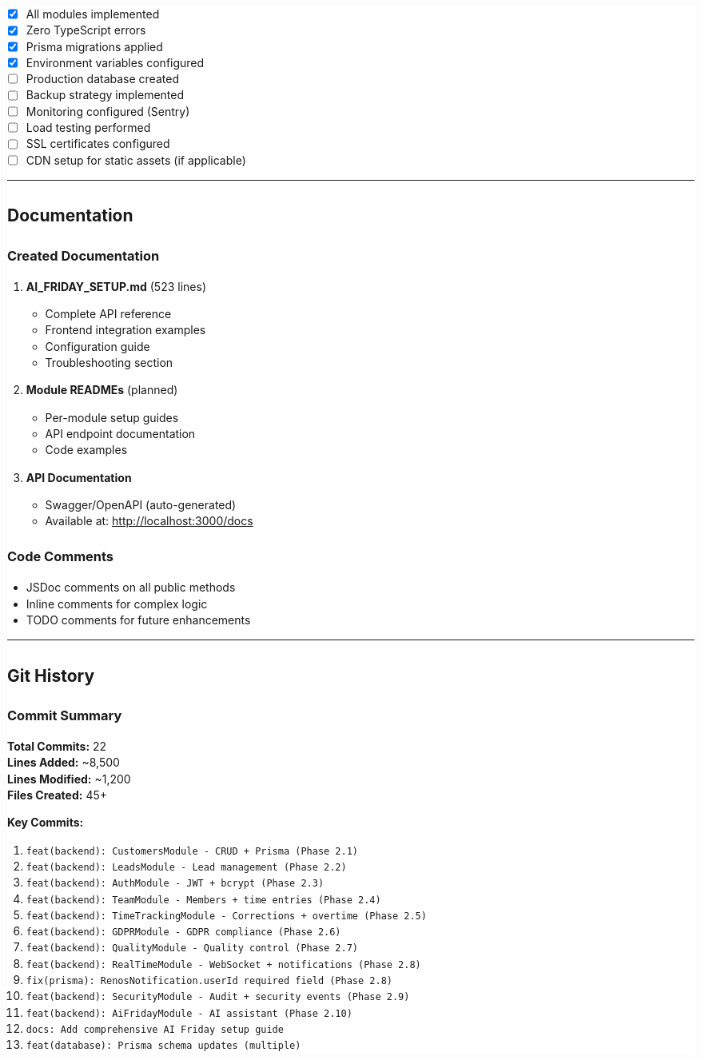 - [x] All modules implemented
- [x] Zero TypeScript errors
- [x] Prisma migrations applied
- [x] Environment variables configured
- [ ] Production database created
- [ ] Backup strategy implemented
- [ ] Monitoring configured (Sentry)
- [ ] Load testing performed
- [ ] SSL certificates configured
- [ ] CDN setup for static assets (if applicable)

---

## Documentation

### Created Documentation

1. **AI_FRIDAY_SETUP.md** (523 lines)
   - Complete API reference
   - Frontend integration examples
   - Configuration guide
   - Troubleshooting section

2. **Module READMEs** (planned)
   - Per-module setup guides
   - API endpoint documentation
   - Code examples

3. **API Documentation**
   - Swagger/OpenAPI (auto-generated)
   - Available at: <http://localhost:3000/docs>

### Code Comments

- JSDoc comments on all public methods
- Inline comments for complex logic
- TODO comments for future enhancements

---

## Git History

### Commit Summary

**Total Commits:** 22  
**Lines Added:** ~8,500  
**Lines Modified:** ~1,200  
**Files Created:** 45+  

**Key Commits:**

1. `feat(backend): CustomersModule - CRUD + Prisma (Phase 2.1)`
2. `feat(backend): LeadsModule - Lead management (Phase 2.2)`
3. `feat(backend): AuthModule - JWT + bcrypt (Phase 2.3)`
4. `feat(backend): TeamModule - Members + time entries (Phase 2.4)`
5. `feat(backend): TimeTrackingModule - Corrections + overtime (Phase 2.5)`
6. `feat(backend): GDPRModule - GDPR compliance (Phase 2.6)`
7. `feat(backend): QualityModule - Quality control (Phase 2.7)`
8. `feat(backend): RealTimeModule - WebSocket + notifications (Phase 2.8)`
9. `fix(prisma): RenosNotification.userId required field (Phase 2.8)`
10. `feat(backend): SecurityModule - Audit + security events (Phase 2.9)`
11. `feat(backend): AiFridayModule - AI assistant (Phase 2.10)`
12. `docs: Add comprehensive AI Friday setup guide`
13. `feat(database): Prisma schema updates (multiple)`

